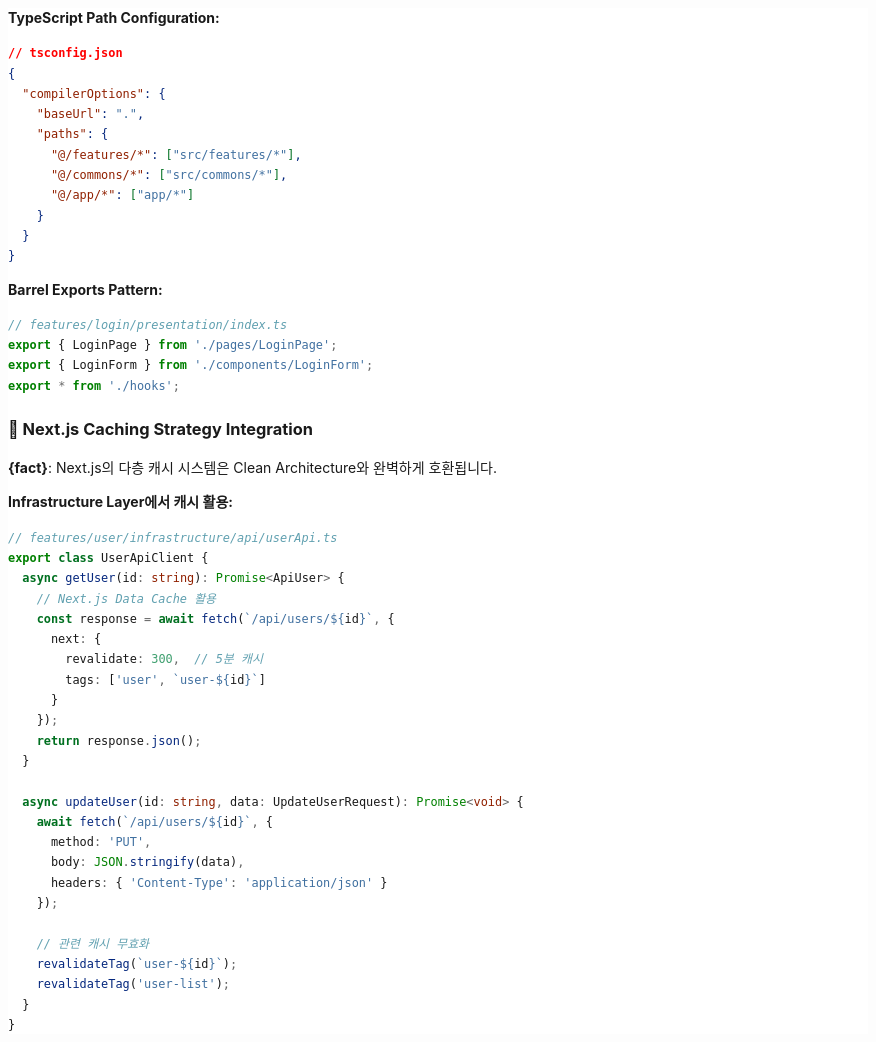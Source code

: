 **TypeScript Path Configuration:**

```json
// tsconfig.json
{
  "compilerOptions": {
    "baseUrl": ".",
    "paths": {
      "@/features/*": ["src/features/*"],
      "@/commons/*": ["src/commons/*"],
      "@/app/*": ["app/*"]
    }
  }
}
```

**Barrel Exports Pattern:**

```typescript
// features/login/presentation/index.ts
export { LoginPage } from './pages/LoginPage';
export { LoginForm } from './components/LoginForm';
export * from './hooks';
```

### 🚀 Next.js Caching Strategy Integration

**{fact}**: Next.js의 다층 캐시 시스템은 Clean Architecture와 완벽하게 호환됩니다.

**Infrastructure Layer에서 캐시 활용:**

```typescript
// features/user/infrastructure/api/userApi.ts
export class UserApiClient {
  async getUser(id: string): Promise<ApiUser> {
    // Next.js Data Cache 활용
    const response = await fetch(`/api/users/${id}`, {
      next: { 
        revalidate: 300,  // 5분 캐시
        tags: ['user', `user-${id}`]
      }
    });
    return response.json();
  }

  async updateUser(id: string, data: UpdateUserRequest): Promise<void> {
    await fetch(`/api/users/${id}`, {
      method: 'PUT',
      body: JSON.stringify(data),
      headers: { 'Content-Type': 'application/json' }
    });
    
    // 관련 캐시 무효화
    revalidateTag(`user-${id}`);
    revalidateTag('user-list');
  }
}
```
